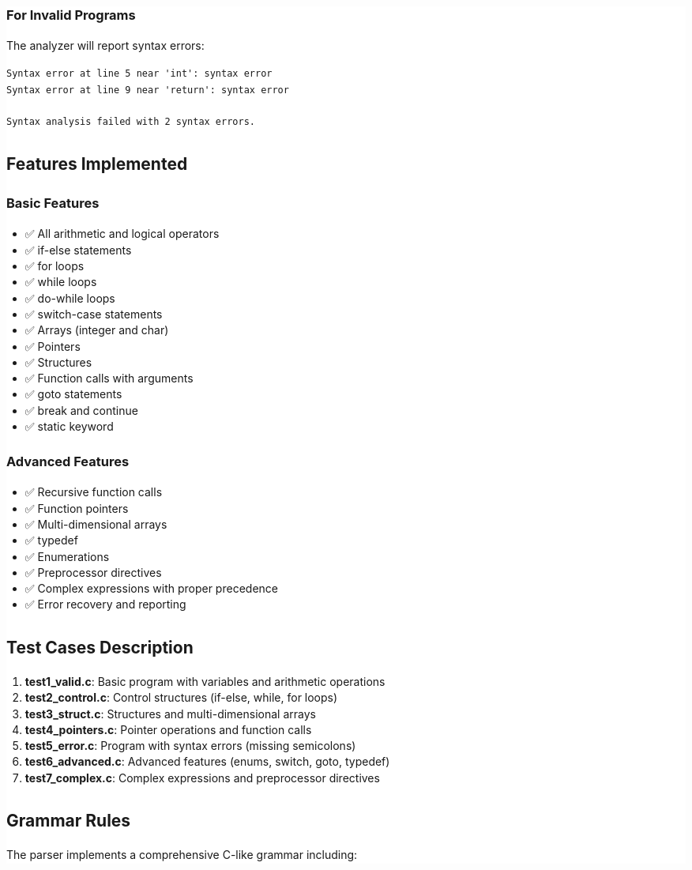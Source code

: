 ### For Invalid Programs
The analyzer will report syntax errors:

```
Syntax error at line 5 near 'int': syntax error
Syntax error at line 9 near 'return': syntax error

Syntax analysis failed with 2 syntax errors.
```

## Features Implemented

### Basic Features
- ✅ All arithmetic and logical operators
- ✅ if-else statements
- ✅ for loops
- ✅ while loops
- ✅ do-while loops
- ✅ switch-case statements
- ✅ Arrays (integer and char)
- ✅ Pointers
- ✅ Structures
- ✅ Function calls with arguments
- ✅ goto statements
- ✅ break and continue
- ✅ static keyword

### Advanced Features
- ✅ Recursive function calls
- ✅ Function pointers
- ✅ Multi-dimensional arrays
- ✅ typedef
- ✅ Enumerations
- ✅ Preprocessor directives
- ✅ Complex expressions with proper precedence
- ✅ Error recovery and reporting

## Test Cases Description

1. **test1_valid.c**: Basic program with variables and arithmetic operations
2. **test2_control.c**: Control structures (if-else, while, for loops)
3. **test3_struct.c**: Structures and multi-dimensional arrays
4. **test4_pointers.c**: Pointer operations and function calls
5. **test5_error.c**: Program with syntax errors (missing semicolons)
6. **test6_advanced.c**: Advanced features (enums, switch, goto, typedef)
7. **test7_complex.c**: Complex expressions and preprocessor directives

## Grammar Rules

The parser implements a comprehensive C-like grammar including:
